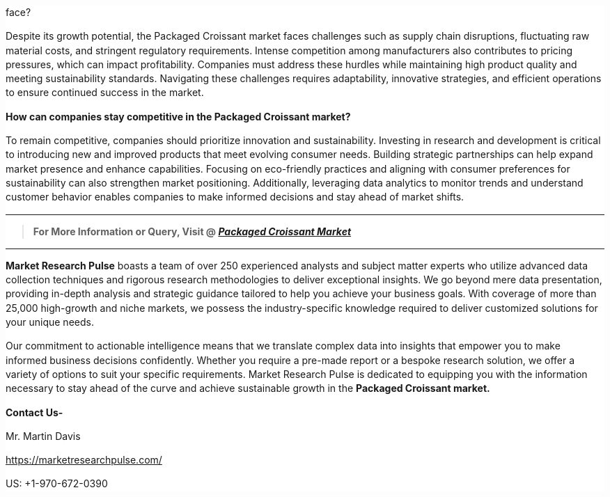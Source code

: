 face?</strong></p><p>Despite its growth potential, the Packaged Croissant market faces challenges such as supply chain disruptions, fluctuating raw material costs, and stringent regulatory requirements. Intense competition among manufacturers also contributes to pricing pressures, which can impact profitability. Companies must address these hurdles while maintaining high product quality and meeting sustainability standards. Navigating these challenges requires adaptability, innovative strategies, and efficient operations to ensure continued success in the market.</p><p><strong>How can companies stay competitive in the Packaged Croissant market?</strong></p><p>To remain competitive, companies should prioritize innovation and sustainability. Investing in research and development is critical to introducing new and improved products that meet evolving consumer needs. Building strategic partnerships can help expand market presence and enhance capabilities. Focusing on eco-friendly practices and aligning with consumer preferences for sustainability can also strengthen market positioning. Additionally, leveraging data analytics to monitor trends and understand customer behavior enables companies to make informed decisions and stay ahead of market shifts.</p><hr /><blockquote><p><strong>For More Information or Query, Visit @&nbsp;<em><a href="https://marketresearchpulse.com/report/66375/packaged-croissant-market?utm_source=Linkedin&utm_medium=0114">Packaged Croissant Market</a></em></strong></p></blockquote><hr /><p><strong>Market Research Pulse</strong> boasts a team of over 250 experienced analysts and subject matter experts who utilize advanced data collection techniques and rigorous research methodologies to deliver exceptional insights. We go beyond mere data presentation, providing in-depth analysis and strategic guidance tailored to help you achieve your business goals. With coverage of more than 25,000 high-growth and niche markets, we possess the industry-specific knowledge required to deliver customized solutions for your unique needs.</p><p>Our commitment to actionable intelligence means that we translate complex data into insights that empower you to make informed business decisions confidently. Whether you require a pre-made report or a bespoke research solution, we offer a variety of options to suit your specific requirements. Market Research Pulse is dedicated to equipping you with the information necessary to stay ahead of the curve and achieve sustainable growth in the <strong>Packaged Croissant market.</strong></p><p><strong>Contact Us-</strong></p><p>Mr. Martin Davis</p><p>https://marketresearchpulse.com/</p><p>US: +1-970-672-0390</p>
